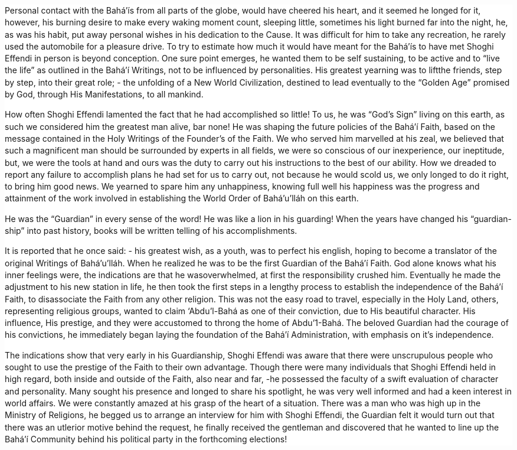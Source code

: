 Personal contact with the Bahá’ís from all parts of the globe, would have cheered his heart, and it seemed he longed for it, however, his burning desire to make every waking moment count, sleeping little, sometimes his light burned far into the night, he, as was his habit, put away personal wishes in his dedication to the Cause.  It was difficult for him to take any recreation, he rarely used the automobile for a pleasure drive. To try to estimate how much it would have meant for the Bahá’ís to have met Shoghi Effendi in person is beyond conception.  One sure point emerges, he wanted them to be self sustaining, to be active and to “live the life” as outlined in the Bahá’í Writings, not to be influenced by personalities.  His greatest yearning was to liftthe friends, step by step, into their great role; - the unfolding of a New World Civilization, destined to lead eventually to the “Golden Age” promised by God, through His Manifestations, to all mankind.  

How often Shoghi Effendi lamented the fact that he had accomplished so little! To us, he was “God’s Sign” living on this earth, as such we considered him the greatest man alive, bar none! He was shaping the future policies of the Bahá’í Faith, based on the message contained in the Holy Writings of the Founder’s of the Faith. We who served him marvelled at his zeal, we believed that such a magnificent man should be surrounded by experts in all fields, we were so conscious of our inexperience, our ineptitude, but, we were the tools at hand and ours was the duty to carry out his instructions to the best of our ability. How we dreaded to report any failure to accomplish plans he had set for us to carry out, not because he would scold us, we only longed to do it right, to bring him good news.  We yearned to spare him any unhappiness, knowing full well his happiness was the progress and attainment of the work involved in establishing the World Order of Bahá’u’lláh on this earth.  

He was the “Guardian” in every sense of the word! He was like a lion in his guarding! When the years have changed his “guardian-ship” into past history, books will be written telling of his accomplishments.  

It is reported that he once said: - his greatest wish, as a youth, was to perfect his english, hoping to become a translator of the original Writings of Bahá’u’lláh. When he realized he was to be the first Guardian of the Bahá’í Faith. God alone knows what his inner feelings were, the indications are that he wasoverwhelmed, at first the responsibility crushed him. Eventually he made the adjustment to his new station in life, he then took the first steps in a lengthy process to establish the independence of the Bahá’í Faith, to disassociate the Faith from any other religion. This was not the easy road to travel, especially in the Holy Land, others, representing religious groups, wanted to claim ‘Abdu’l-Bahá as one of their conviction, due to His beautiful character. His influence, His prestige, and they were accustomed to throng the home of Abdu’1-Bahá. The beloved Guardian had the courage of his convictions, he immediately began laying the foundation of the Bahá’í Administration, with emphasis on it’s independence.  

The indications show that very early in his Guardianship, Shoghi Effendi was aware that there were unscrupulous people who sought to use the prestige of the Faith to their own advantage. Though there were many individuals that Shoghi Effendi held in high regard, both inside and outside of the Faith, also near and far, -he possessed the faculty of a swift evaluation of character and personality. Many sought his presence and longed to share his spotlight, he was very well informed and had a keen interest in world affairs. We were constantly amazed at his grasp of the heart of a situation. There was a man who was high up in the Ministry of Religions, he begged us to arrange an interview for him with Shoghi Effendi, the Guardian felt it would turn out that there was an utlerior motive behind the request, he finally received the gentleman and discovered that he wanted to line up the Bahá’í Community behind his political party in the forthcoming elections!  
